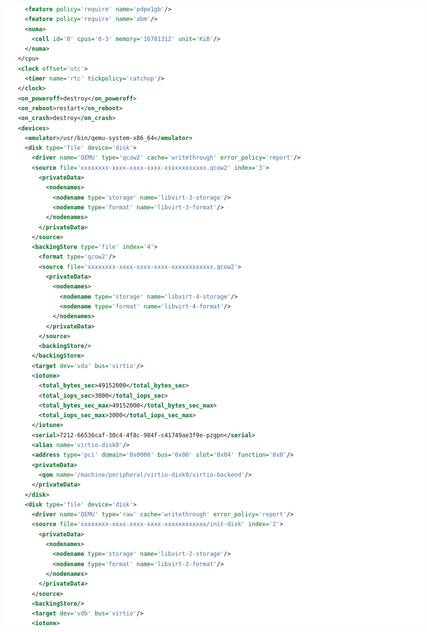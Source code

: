 ```xml
      <feature policy='require' name='pdpe1gb'/>
      <feature policy='require' name='abm'/>
      <numa>
        <cell id='0' cpus='0-3' memory='16781312' unit='KiB'/>
      </numa>
    </cpu>
    <clock offset='utc'>
      <timer name='rtc' tickpolicy='catchup'/>
    </clock>
    <on_poweroff>destroy</on_poweroff>
    <on_reboot>restart</on_reboot>
    <on_crash>destroy</on_crash>
    <devices>
      <emulator>/usr/bin/qemu-system-x86_64</emulator>
      <disk type='file' device='disk'>
        <driver name='QEMU' type='qcow2' cache='writethrough' error_policy='report'/>
        <source file='xxxxxxxx-xxxx-xxxx-xxxx-xxxxxxxxxxxx.qcow2' index='3'>
          <privateData>
            <nodenames>
              <nodename type='storage' name='libvirt-3-storage'/>
              <nodename type='format' name='libvirt-3-format'/>
            </nodenames>
          </privateData>
        </source>
        <backingStore type='file' index='4'>
          <format type='qcow2'/>
          <source file='xxxxxxxx-xxxx-xxxx-xxxx-xxxxxxxxxxxx.qcow2'>
            <privateData>
              <nodenames>
                <nodename type='storage' name='libvirt-4-storage'/>
                <nodename type='format' name='libvirt-4-format'/>
              </nodenames>
            </privateData>
          </source>
          <backingStore/>
        </backingStore>
        <target dev='vda' bus='virtio'/>
        <iotune>
          <total_bytes_sec>49152000</total_bytes_sec>
          <total_iops_sec>3000</total_iops_sec>
          <total_bytes_sec_max>49152000</total_bytes_sec_max>
          <total_iops_sec_max>3000</total_iops_sec_max>
        </iotune>
        <serial>7212-66536caf-30c4-4f8c-984f-c41749ae3f9e-pzgpn</serial>
        <alias name='virtio-disk0'/>
        <address type='pci' domain='0x0000' bus='0x00' slot='0x04' function='0x0'/>
        <privateData>
          <qom name='/machine/peripheral/virtio-disk0/virtio-backend'/>
        </privateData>
      </disk>
      <disk type='file' device='disk'>
        <driver name='QEMU' type='raw' cache='writethrough' error_policy='report'/>
        <source file='xxxxxxxx-xxxx-xxxx-xxxx-xxxxxxxxxxxx/init-disk' index='2'>
          <privateData>
            <nodenames>
              <nodename type='storage' name='libvirt-2-storage'/>
              <nodename type='format' name='libvirt-2-format'/>
            </nodenames>
          </privateData>
        </source>
        <backingStore/>
        <target dev='vdb' bus='virtio'/>
        <iotune>
```